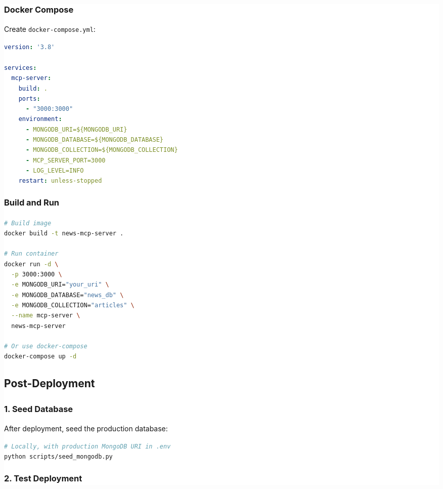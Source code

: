 ### Docker Compose

Create `docker-compose.yml`:

```yaml
version: '3.8'

services:
  mcp-server:
    build: .
    ports:
      - "3000:3000"
    environment:
      - MONGODB_URI=${MONGODB_URI}
      - MONGODB_DATABASE=${MONGODB_DATABASE}
      - MONGODB_COLLECTION=${MONGODB_COLLECTION}
      - MCP_SERVER_PORT=3000
      - LOG_LEVEL=INFO
    restart: unless-stopped
```

### Build and Run

```bash
# Build image
docker build -t news-mcp-server .

# Run container
docker run -d \
  -p 3000:3000 \
  -e MONGODB_URI="your_uri" \
  -e MONGODB_DATABASE="news_db" \
  -e MONGODB_COLLECTION="articles" \
  --name mcp-server \
  news-mcp-server

# Or use docker-compose
docker-compose up -d
```

## Post-Deployment

### 1. Seed Database

After deployment, seed the production database:

```bash
# Locally, with production MongoDB URI in .env
python scripts/seed_mongodb.py
```

### 2. Test Deployment

